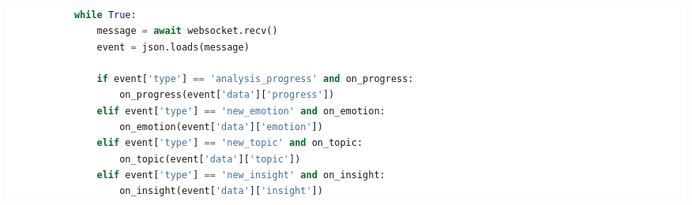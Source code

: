 ```python
            while True:
                message = await websocket.recv()
                event = json.loads(message)
                
                if event['type'] == 'analysis_progress' and on_progress:
                    on_progress(event['data']['progress'])
                elif event['type'] == 'new_emotion' and on_emotion:
                    on_emotion(event['data']['emotion'])
                elif event['type'] == 'new_topic' and on_topic:
                    on_topic(event['data']['topic'])
                elif event['type'] == 'new_insight' and on_insight:
                    on_insight(event['data']['insight'])
``` 